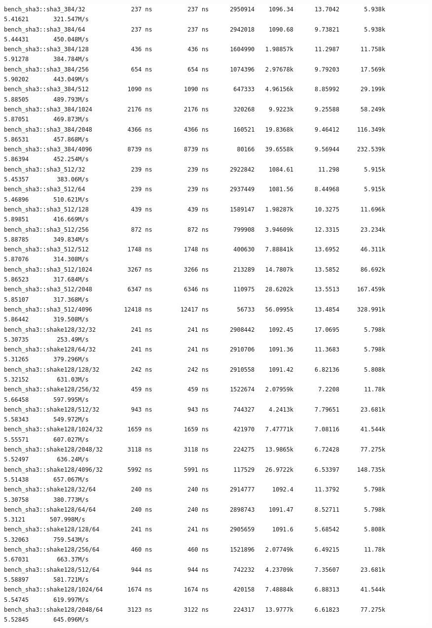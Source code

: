 ```bash
bench_sha3::sha3_384/32             237 ns          237 ns      2950914    1096.34      13.7042       5.938k             5.41621       321.547M/s
bench_sha3::sha3_384/64             237 ns          237 ns      2942018    1090.68      9.73821       5.938k             5.44431       450.048M/s
bench_sha3::sha3_384/128            436 ns          436 ns      1604990   1.98857k      11.2987      11.758k             5.91278       384.784M/s
bench_sha3::sha3_384/256            654 ns          654 ns      1074396   2.97678k      9.79203      17.569k             5.90202       443.049M/s
bench_sha3::sha3_384/512           1090 ns         1090 ns       647333   4.96156k      8.85992      29.199k             5.88505       489.793M/s
bench_sha3::sha3_384/1024          2176 ns         2176 ns       320268    9.9223k      9.25588      58.249k             5.87051       469.873M/s
bench_sha3::sha3_384/2048          4366 ns         4366 ns       160521   19.8368k      9.46412     116.349k             5.86531       457.868M/s
bench_sha3::sha3_384/4096          8739 ns         8739 ns        80166   39.6558k      9.56944     232.539k             5.86394       452.254M/s
bench_sha3::sha3_512/32             239 ns          239 ns      2922842    1084.61       11.298       5.915k             5.45357        383.06M/s
bench_sha3::sha3_512/64             239 ns          239 ns      2937449    1081.56      8.44968       5.915k             5.46896       510.621M/s
bench_sha3::sha3_512/128            439 ns          439 ns      1589147   1.98287k      10.3275      11.696k             5.89851       416.669M/s
bench_sha3::sha3_512/256            872 ns          872 ns       799908   3.94609k      12.3315      23.234k             5.88785       349.834M/s
bench_sha3::sha3_512/512           1748 ns         1748 ns       400630   7.88841k      13.6952      46.311k             5.87076       314.308M/s
bench_sha3::sha3_512/1024          3267 ns         3266 ns       213289   14.7807k      13.5852      86.692k             5.86523       317.684M/s
bench_sha3::sha3_512/2048          6347 ns         6346 ns       110975   28.6202k      13.5513     167.459k             5.85107       317.368M/s
bench_sha3::sha3_512/4096         12418 ns        12417 ns        56733   56.0995k      13.4854     328.991k             5.86442       319.508M/s
bench_sha3::shake128/32/32          241 ns          241 ns      2908442    1092.45      17.0695       5.798k             5.30735        253.49M/s
bench_sha3::shake128/64/32          241 ns          241 ns      2910706    1091.36      11.3683       5.798k             5.31265       379.296M/s
bench_sha3::shake128/128/32         242 ns          242 ns      2910558    1091.42      6.82136       5.808k             5.32152        631.03M/s
bench_sha3::shake128/256/32         459 ns          459 ns      1522674   2.07959k       7.2208       11.78k             5.66458       597.995M/s
bench_sha3::shake128/512/32         943 ns          943 ns       744327    4.2413k      7.79651      23.681k             5.58343       549.972M/s
bench_sha3::shake128/1024/32       1659 ns         1659 ns       421970   7.47771k      7.08116      41.544k             5.55571       607.027M/s
bench_sha3::shake128/2048/32       3118 ns         3118 ns       224275   13.9865k      6.72428      77.275k             5.52497        636.24M/s
bench_sha3::shake128/4096/32       5992 ns         5991 ns       117529   26.9722k      6.53397     148.735k             5.51438       657.067M/s
bench_sha3::shake128/32/64          240 ns          240 ns      2914777     1092.4      11.3792       5.798k             5.30758       380.773M/s
bench_sha3::shake128/64/64          240 ns          240 ns      2898743    1091.47      8.52711       5.798k              5.3121       507.998M/s
bench_sha3::shake128/128/64         241 ns          241 ns      2905659     1091.6      5.68542       5.808k             5.32063       759.543M/s
bench_sha3::shake128/256/64         460 ns          460 ns      1521896   2.07749k      6.49215       11.78k             5.67031        663.37M/s
bench_sha3::shake128/512/64         944 ns          944 ns       742232   4.23709k      7.35607      23.681k             5.58897       581.721M/s
bench_sha3::shake128/1024/64       1674 ns         1674 ns       420158   7.48884k      6.88313      41.544k             5.54745       619.997M/s
bench_sha3::shake128/2048/64       3123 ns         3122 ns       224317   13.9777k      6.61823      77.275k             5.52845       645.096M/s
```